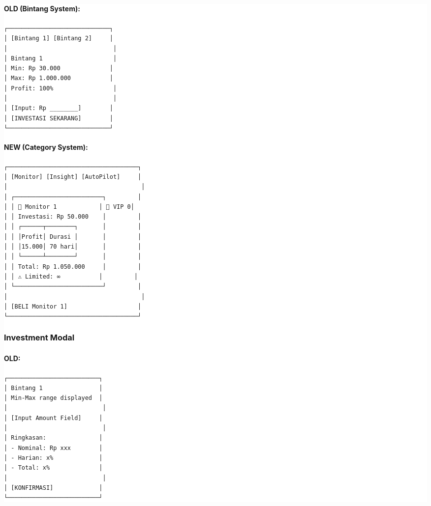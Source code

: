 #### OLD (Bintang System):
```
┌─────────────────────────────┐
│ [Bintang 1] [Bintang 2]     │
│                              │
│ Bintang 1                    │
│ Min: Rp 30.000              │
│ Max: Rp 1.000.000           │
│ Profit: 100%                 │
│                              │
│ [Input: Rp ________]        │
│ [INVESTASI SEKARANG]        │
└─────────────────────────────┘
```

#### NEW (Category System):
```
┌─────────────────────────────────────┐
│ [Monitor] [Insight] [AutoPilot]     │
│                                      │
│ ┌─────────────────────────┐         │
│ │ 🔢 Monitor 1            │ 👑 VIP 0│
│ │ Investasi: Rp 50.000    │         │
│ │ ┌──────┬────────┐       │         │
│ │ │Profit│ Durasi │       │         │
│ │ │15.000│ 70 hari│       │         │
│ │ └──────┴────────┘       │         │
│ │ Total: Rp 1.050.000     │         │
│ │ ⚠️ Limited: ∞           │         │
│ └─────────────────────────┘         │
│                                      │
│ [BELI Monitor 1]                    │
└─────────────────────────────────────┘
```

### Investment Modal

#### OLD:
```
┌──────────────────────────┐
│ Bintang 1                │
│ Min-Max range displayed  │
│                           │
│ [Input Amount Field]     │
│                           │
│ Ringkasan:               │
│ - Nominal: Rp xxx        │
│ - Harian: x%             │
│ - Total: x%              │
│                           │
│ [KONFIRMASI]             │
└──────────────────────────┘
```
